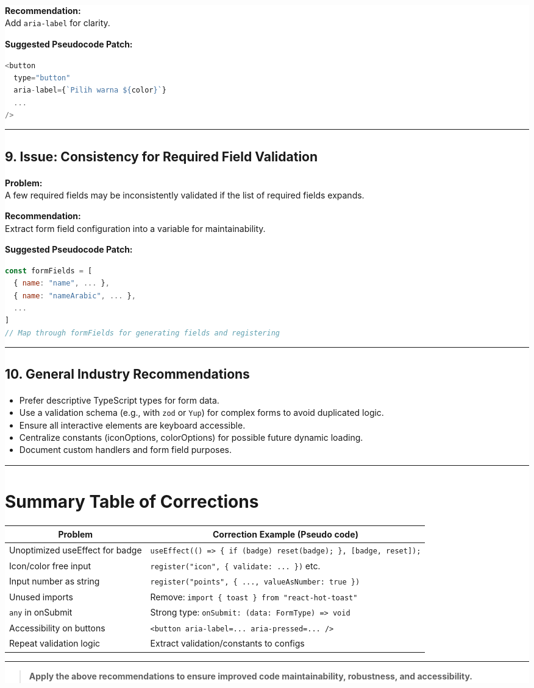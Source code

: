 **Recommendation:**  
Add `aria-label` for clarity.

**Suggested Pseudocode Patch:**

```js
<button
  type="button"
  aria-label={`Pilih warna ${color}`}
  ...
/>
```

---

## 9. **Issue: Consistency for Required Field Validation**

**Problem:**  
A few required fields may be inconsistently validated if the list of required fields expands.

**Recommendation:**  
Extract form field configuration into a variable for maintainability.

**Suggested Pseudocode Patch:**

```js
const formFields = [
  { name: "name", ... },
  { name: "nameArabic", ... },
  ...
]
// Map through formFields for generating fields and registering
```

---

## 10. **General Industry Recommendations**

- Prefer descriptive TypeScript types for form data.
- Use a validation schema (e.g., with `zod` or `Yup`) for complex forms to avoid duplicated logic.
- Ensure all interactive elements are keyboard accessible.
- Centralize constants (iconOptions, colorOptions) for possible future dynamic loading.
- Document custom handlers and form field purposes.

---

# **Summary Table of Corrections**

| Problem                         | Correction Example (Pseudo code)                                 |
| ------------------------------- | ---------------------------------------------------------------- |
| Unoptimized useEffect for badge | `useEffect(() => { if (badge) reset(badge); }, [badge, reset]);` |
| Icon/color free input           | `register("icon", { validate: ... })` etc.                       |
| Input number as string          | `register("points", { ..., valueAsNumber: true })`               |
| Unused imports                  | Remove: `import { toast } from "react-hot-toast"`                |
| `any` in onSubmit               | Strong type: `onSubmit: (data: FormType) => void`                |
| Accessibility on buttons        | `<button aria-label=... aria-pressed=... />`                     |
| Repeat validation logic         | Extract validation/constants to configs                          |

---

> **Apply the above recommendations to ensure improved code maintainability, robustness, and accessibility.**
